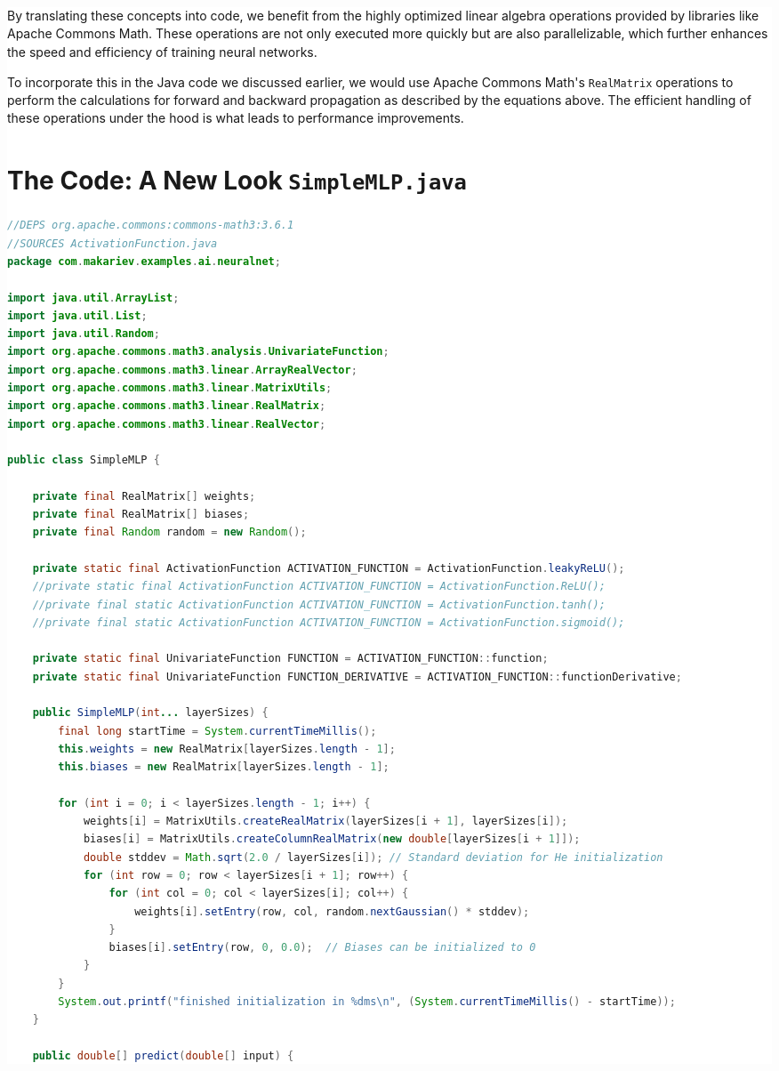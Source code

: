 
By translating these concepts into code, we benefit from the highly optimized linear algebra operations provided by libraries like Apache Commons Math. These operations are not only executed more quickly but are also parallelizable, which further enhances the speed and efficiency of training neural networks.

To incorporate this in the Java code we discussed earlier, we would use Apache Commons Math's `RealMatrix` operations to perform the calculations for forward and backward propagation as described by the equations above. The efficient handling of these operations under the hood is what leads to performance improvements.

# The Code: A New Look `SimpleMLP.java`

```java
//DEPS org.apache.commons:commons-math3:3.6.1
//SOURCES ActivationFunction.java
package com.makariev.examples.ai.neuralnet;

import java.util.ArrayList;
import java.util.List;
import java.util.Random;
import org.apache.commons.math3.analysis.UnivariateFunction;
import org.apache.commons.math3.linear.ArrayRealVector;
import org.apache.commons.math3.linear.MatrixUtils;
import org.apache.commons.math3.linear.RealMatrix;
import org.apache.commons.math3.linear.RealVector;

public class SimpleMLP {

    private final RealMatrix[] weights;
    private final RealMatrix[] biases;
    private final Random random = new Random();

    private static final ActivationFunction ACTIVATION_FUNCTION = ActivationFunction.leakyReLU();
    //private static final ActivationFunction ACTIVATION_FUNCTION = ActivationFunction.ReLU();    
    //private final static ActivationFunction ACTIVATION_FUNCTION = ActivationFunction.tanh();
    //private final static ActivationFunction ACTIVATION_FUNCTION = ActivationFunction.sigmoid();

    private static final UnivariateFunction FUNCTION = ACTIVATION_FUNCTION::function;
    private static final UnivariateFunction FUNCTION_DERIVATIVE = ACTIVATION_FUNCTION::functionDerivative;

    public SimpleMLP(int... layerSizes) {
        final long startTime = System.currentTimeMillis();
        this.weights = new RealMatrix[layerSizes.length - 1];
        this.biases = new RealMatrix[layerSizes.length - 1];

        for (int i = 0; i < layerSizes.length - 1; i++) {
            weights[i] = MatrixUtils.createRealMatrix(layerSizes[i + 1], layerSizes[i]);
            biases[i] = MatrixUtils.createColumnRealMatrix(new double[layerSizes[i + 1]]);
            double stddev = Math.sqrt(2.0 / layerSizes[i]); // Standard deviation for He initialization
            for (int row = 0; row < layerSizes[i + 1]; row++) {
                for (int col = 0; col < layerSizes[i]; col++) {
                    weights[i].setEntry(row, col, random.nextGaussian() * stddev);
                }
                biases[i].setEntry(row, 0, 0.0);  // Biases can be initialized to 0
            }
        }
        System.out.printf("finished initialization in %dms\n", (System.currentTimeMillis() - startTime));
    }

    public double[] predict(double[] input) {
```